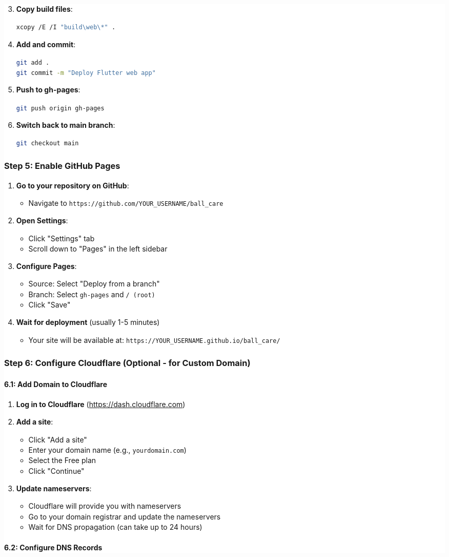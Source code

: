 3. **Copy build files**:
   ```bash
   xcopy /E /I "build\web\*" .
   ```

4. **Add and commit**:
   ```bash
   git add .
   git commit -m "Deploy Flutter web app"
   ```

5. **Push to gh-pages**:
   ```bash
   git push origin gh-pages
   ```

6. **Switch back to main branch**:
   ```bash
   git checkout main
   ```

### Step 5: Enable GitHub Pages

1. **Go to your repository on GitHub**:
   - Navigate to `https://github.com/YOUR_USERNAME/ball_care`

2. **Open Settings**:
   - Click "Settings" tab
   - Scroll down to "Pages" in the left sidebar

3. **Configure Pages**:
   - Source: Select "Deploy from a branch"
   - Branch: Select `gh-pages` and `/ (root)`
   - Click "Save"

4. **Wait for deployment** (usually 1-5 minutes)
   - Your site will be available at: `https://YOUR_USERNAME.github.io/ball_care/`

### Step 6: Configure Cloudflare (Optional - for Custom Domain)

#### 6.1: Add Domain to Cloudflare

1. **Log in to Cloudflare** (https://dash.cloudflare.com)

2. **Add a site**:
   - Click "Add a site"
   - Enter your domain name (e.g., `yourdomain.com`)
   - Select the Free plan
   - Click "Continue"

3. **Update nameservers**:
   - Cloudflare will provide you with nameservers
   - Go to your domain registrar and update the nameservers
   - Wait for DNS propagation (can take up to 24 hours)

#### 6.2: Configure DNS Records
